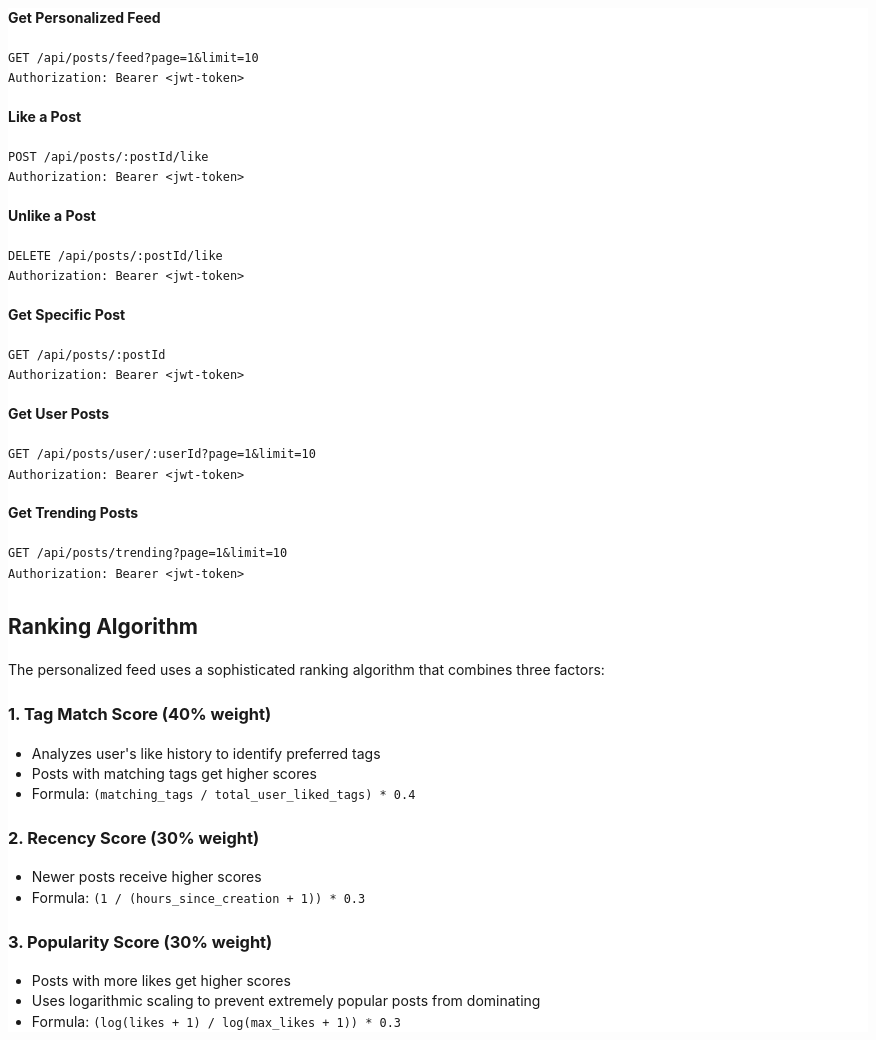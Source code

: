 #### Get Personalized Feed
```http
GET /api/posts/feed?page=1&limit=10
Authorization: Bearer <jwt-token>
```

#### Like a Post
```http
POST /api/posts/:postId/like
Authorization: Bearer <jwt-token>
```

#### Unlike a Post
```http
DELETE /api/posts/:postId/like
Authorization: Bearer <jwt-token>
```

#### Get Specific Post
```http
GET /api/posts/:postId
Authorization: Bearer <jwt-token>
```

#### Get User Posts
```http
GET /api/posts/user/:userId?page=1&limit=10
Authorization: Bearer <jwt-token>
```

#### Get Trending Posts
```http
GET /api/posts/trending?page=1&limit=10
Authorization: Bearer <jwt-token>
```

## Ranking Algorithm

The personalized feed uses a sophisticated ranking algorithm that combines three factors:

### 1. Tag Match Score (40% weight)
- Analyzes user's like history to identify preferred tags
- Posts with matching tags get higher scores
- Formula: `(matching_tags / total_user_liked_tags) * 0.4`

### 2. Recency Score (30% weight)
- Newer posts receive higher scores
- Formula: `(1 / (hours_since_creation + 1)) * 0.3`

### 3. Popularity Score (30% weight)
- Posts with more likes get higher scores
- Uses logarithmic scaling to prevent extremely popular posts from dominating
- Formula: `(log(likes + 1) / log(max_likes + 1)) * 0.3`
